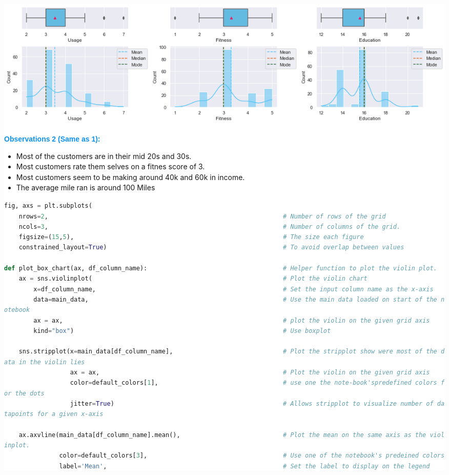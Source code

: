 


    
![png](README_files/README_18_1.png)
    


<span style="font-family: Arial; font-weight:bold;font-size:1em;color:#0e92ea"> Observations 2 (Same as 1):
<ul>
    <li>Most of the customers are in their mid 20s and 30s.</li>
    <li>Most customers rate them selves on a fitnes score of 3.</li>
    <li>Most customers seem to be making around 40k and 60k in income.</li>
    <li>The average mile ran is around 100 Miles</li>
</ul>


```python
fig, axs = plt.subplots(
    nrows=2,                                                                # Number of rows of the grid
    ncols=3,                                                                # Number of columns of the grid.
    figsize=(15,5),                                                         # The size each figure
    constrained_layout=True)                                                # To avoid overlap between values

def plot_box_chart(ax, df_column_name):                                     # Helper function to plot the violin plot.
    ax = sns.violinplot(                                                    # Plot the violin chart
        x=df_column_name,                                                   # Set the input column name as the x-axis
        data=main_data,                                                     # Use the main data loaded on start of the notebook
        ax = ax,                                                            # plot the violin on the given grid axis
        kind="box")                                                         # Use boxplot
    
    sns.stripplot(x=main_data[df_column_name],                              # Plot the stripplot show were most of the data in the violin lies
                  ax = ax,                                                  # Plot the violin on the given grid axis
                  color=default_colors[1],                                  # use one the note-book'spredefined colors for the dots
                  jitter=True)                                              # Allows stripplot to visualize number of datapoints for a given x-axis 
    
    ax.axvline(main_data[df_column_name].mean(),                            # Plot the mean on the same axis as the violinplot. 
               color=default_colors[3],                                     # Use one of the notebook's predeined colors
               label='Mean',                                                # Set the label to display on the legend
```